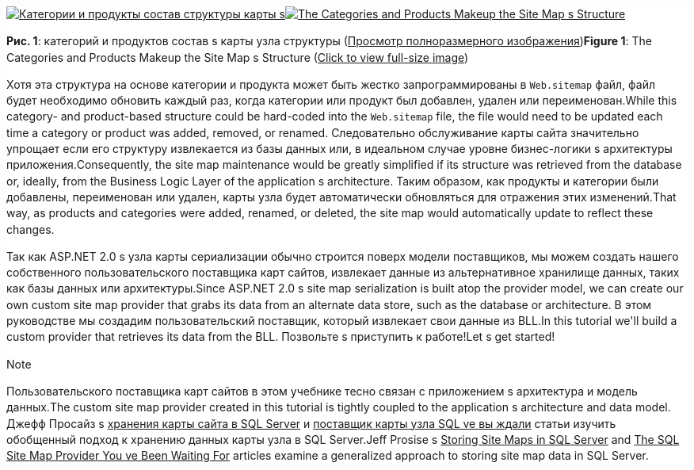 <span data-ttu-id="17040-120">[![Категории и продукты состав структуры карты s](building-a-custom-database-driven-site-map-provider-cs/_static/image1.gif)](building-a-custom-database-driven-site-map-provider-cs/_static/image1.png)</span><span class="sxs-lookup"><span data-stu-id="17040-120">[![The Categories and Products Makeup the Site Map s Structure](building-a-custom-database-driven-site-map-provider-cs/_static/image1.gif)](building-a-custom-database-driven-site-map-provider-cs/_static/image1.png)</span></span>

<span data-ttu-id="17040-121">**Рис. 1**: категорий и продуктов состав s карты узла структуры ([Просмотр полноразмерного изображения](building-a-custom-database-driven-site-map-provider-cs/_static/image2.png))</span><span class="sxs-lookup"><span data-stu-id="17040-121">**Figure 1**: The Categories and Products Makeup the Site Map s Structure ([Click to view full-size image](building-a-custom-database-driven-site-map-provider-cs/_static/image2.png))</span></span>


<span data-ttu-id="17040-122">Хотя эта структура на основе категории и продукта может быть жестко запрограммированы в `Web.sitemap` файл, файл будет необходимо обновить каждый раз, когда категории или продукт был добавлен, удален или переименован.</span><span class="sxs-lookup"><span data-stu-id="17040-122">While this category- and product-based structure could be hard-coded into the `Web.sitemap` file, the file would need to be updated each time a category or product was added, removed, or renamed.</span></span> <span data-ttu-id="17040-123">Следовательно обслуживание карты сайта значительно упрощает если его структуру извлекается из базы данных или, в идеальном случае уровне бизнес-логики s архитектуры приложения.</span><span class="sxs-lookup"><span data-stu-id="17040-123">Consequently, the site map maintenance would be greatly simplified if its structure was retrieved from the database or, ideally, from the Business Logic Layer of the application s architecture.</span></span> <span data-ttu-id="17040-124">Таким образом, как продукты и категории были добавлены, переименован или удален, карты узла будет автоматически обновляться для отражения этих изменений.</span><span class="sxs-lookup"><span data-stu-id="17040-124">That way, as products and categories were added, renamed, or deleted, the site map would automatically update to reflect these changes.</span></span>

<span data-ttu-id="17040-125">Так как ASP.NET 2.0 s узла карты сериализации обычно строится поверх модели поставщиков, мы можем создать нашего собственного пользовательского поставщика карт сайтов, извлекает данные из альтернативное хранилище данных, таких как базы данных или архитектуры.</span><span class="sxs-lookup"><span data-stu-id="17040-125">Since ASP.NET 2.0 s site map serialization is built atop the provider model, we can create our own custom site map provider that grabs its data from an alternate data store, such as the database or architecture.</span></span> <span data-ttu-id="17040-126">В этом руководстве мы создадим пользовательский поставщик, который извлекает свои данные из BLL.</span><span class="sxs-lookup"><span data-stu-id="17040-126">In this tutorial we'll build a custom provider that retrieves its data from the BLL.</span></span> <span data-ttu-id="17040-127">Позвольте s приступить к работе!</span><span class="sxs-lookup"><span data-stu-id="17040-127">Let s get started!</span></span>

> [!NOTE]
> <span data-ttu-id="17040-128">Пользовательского поставщика карт сайтов в этом учебнике тесно связан с приложением s архитектура и модель данных.</span><span class="sxs-lookup"><span data-stu-id="17040-128">The custom site map provider created in this tutorial is tightly coupled to the application s architecture and data model.</span></span> <span data-ttu-id="17040-129">Джефф Просайз s [хранения карты сайта в SQL Server](https://msdn.microsoft.com/msdnmag/issues/05/06/WickedCode/) и [поставщик карты узла SQL ve вы ждали](https://msdn.microsoft.com/msdnmag/issues/06/02/wickedcode/default.aspx) статьи изучить обобщенный подход к хранению данных карты узла в SQL Server.</span><span class="sxs-lookup"><span data-stu-id="17040-129">Jeff Prosise s [Storing Site Maps in SQL Server](https://msdn.microsoft.com/msdnmag/issues/05/06/WickedCode/) and [The SQL Site Map Provider You ve Been Waiting For](https://msdn.microsoft.com/msdnmag/issues/06/02/wickedcode/default.aspx) articles examine a generalized approach to storing site map data in SQL Server.</span></span>
